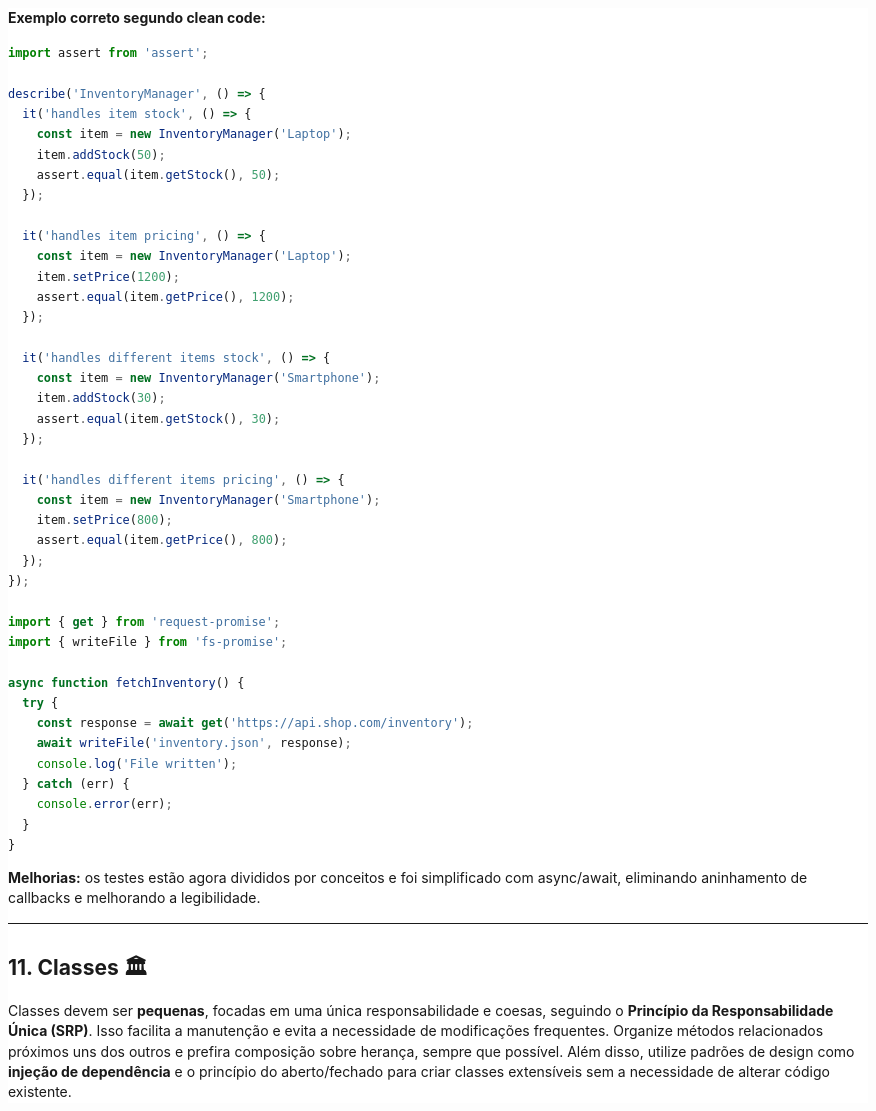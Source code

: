 **Exemplo correto segundo clean code:**
```javascript
import assert from 'assert';

describe('InventoryManager', () => {
  it('handles item stock', () => {
    const item = new InventoryManager('Laptop');
    item.addStock(50);
    assert.equal(item.getStock(), 50);
  });

  it('handles item pricing', () => {
    const item = new InventoryManager('Laptop');
    item.setPrice(1200);
    assert.equal(item.getPrice(), 1200);
  });

  it('handles different items stock', () => {
    const item = new InventoryManager('Smartphone');
    item.addStock(30);
    assert.equal(item.getStock(), 30);
  });

  it('handles different items pricing', () => {
    const item = new InventoryManager('Smartphone');
    item.setPrice(800);
    assert.equal(item.getPrice(), 800);
  });
});

import { get } from 'request-promise';
import { writeFile } from 'fs-promise';

async function fetchInventory() {
  try {
    const response = await get('https://api.shop.com/inventory');
    await writeFile('inventory.json', response);
    console.log('File written');
  } catch (err) {
    console.error(err);
  }
}
```

**Melhorias:** os testes estão agora divididos por conceitos e foi simplificado com async/await, eliminando aninhamento de callbacks e melhorando a legibilidade.

---

<h2 id="descricao"> 11. Classes 🏛️</h2>

Classes devem ser **pequenas**, focadas em uma única responsabilidade e coesas, seguindo o **Princípio da Responsabilidade Única (SRP)**. Isso facilita a manutenção e evita a necessidade de modificações frequentes. Organize métodos relacionados próximos uns dos outros e prefira composição sobre herança, sempre que possível. Além disso, utilize padrões de design como **injeção de dependência** e o princípio do aberto/fechado para criar classes extensíveis sem a necessidade de alterar código existente.
